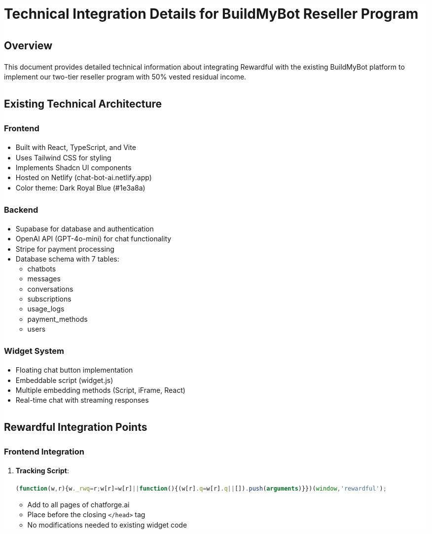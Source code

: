 # Technical Integration Details for BuildMyBot Reseller Program

## Overview
This document provides detailed technical information about integrating Rewardful with the existing BuildMyBot platform to implement our two-tier reseller program with 50% vested residual income.

## Existing Technical Architecture

### Frontend
- Built with React, TypeScript, and Vite
- Uses Tailwind CSS for styling
- Implements Shadcn UI components
- Hosted on Netlify (chat-bot-ai.netlify.app)
- Color theme: Dark Royal Blue (#1e3a8a)

### Backend
- Supabase for database and authentication
- OpenAI API (GPT-4o-mini) for chat functionality
- Stripe for payment processing
- Database schema with 7 tables:
  - chatbots
  - messages
  - conversations
  - subscriptions
  - usage_logs
  - payment_methods
  - users

### Widget System
- Floating chat button implementation
- Embeddable script (widget.js)
- Multiple embedding methods (Script, iFrame, React)
- Real-time chat with streaming responses

## Rewardful Integration Points

### Frontend Integration
1. **Tracking Script**:
   ```javascript
   (function(w,r){w._rwq=r;w[r]=w[r]||function(){(w[r].q=w[r].q||[]).push(arguments)}})(window,'rewardful');
   ```
   - Add to all pages of chatforge.ai
   - Place before the closing `</head>` tag
   - No modifications needed to existing widget code
